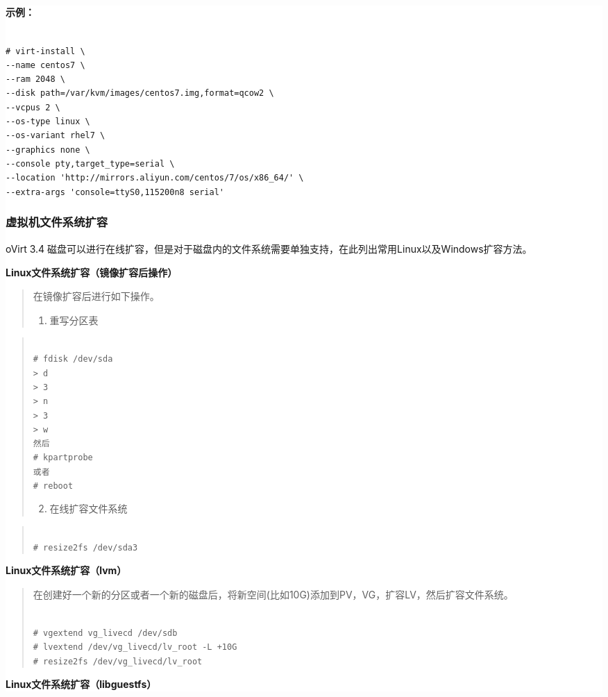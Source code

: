 **示例：**

```{code}

# virt-install \
--name centos7 \
--ram 2048 \
--disk path=/var/kvm/images/centos7.img,format=qcow2 \
--vcpus 2 \
--os-type linux \
--os-variant rhel7 \
--graphics none \
--console pty,target_type=serial \
--location 'http://mirrors.aliyun.com/centos/7/os/x86_64/' \
--extra-args 'console=ttyS0,115200n8 serial'

```

### 虚拟机文件系统扩容

oVirt 3.4 磁盘可以进行在线扩容，但是对于磁盘内的文件系统需要单独支持，在此列出常用Linux以及Windows扩容方法。

**Linux文件系统扩容（镜像扩容后操作）**

> 在镜像扩容后进行如下操作。
> 
> 1. 重写分区表

> ```{code}
> 
> # fdisk /dev/sda
> > d
> > 3
> > n
> > 3
> > w
> 然后
> # kpartprobe
> 或者
> # reboot
> 
> ```
> 
> 2. 在线扩容文件系统

> ```{code}
> 
> # resize2fs /dev/sda3
> 
> ```
> 
**Linux文件系统扩容（lvm）**

> 在创建好一个新的分区或者一个新的磁盘后，将新空间(比如10G)添加到PV，VG，扩容LV，然后扩容文件系统。
> 
> ```{code}
> 
> # vgextend vg_livecd /dev/sdb
> # lvextend /dev/vg_livecd/lv_root -L +10G
> # resize2fs /dev/vg_livecd/lv_root
> 
> ```
> 
**Linux文件系统扩容（libguestfs）**
